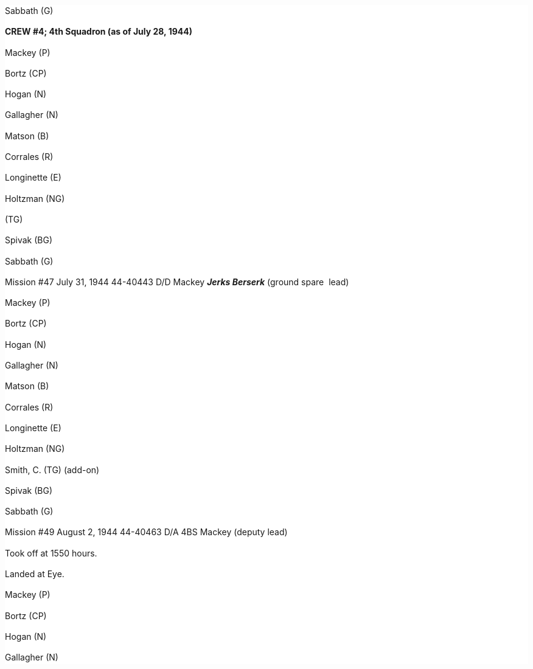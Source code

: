 Sabbath (G)

**CREW #4; 4th Squadron (as of July 28, 1944\)**

Mackey (P)

Bortz (CP)

Hogan (N)

Gallagher (N)

Matson (B)

Corrales (R)

Longinette (E)

Holtzman (NG)

 (TG)

Spivak (BG)

Sabbath (G)

Mission #47 July 31, 1944 44-40443 D/D Mackey ***Jerks
Berserk*** (ground spare  lead)

Mackey (P)

Bortz (CP)

Hogan (N)

Gallagher (N)

Matson (B)

Corrales (R)

Longinette (E)

Holtzman (NG)

Smith, C. (TG) (add-on)

Spivak (BG)

Sabbath (G)

Mission #49 August 2, 1944 44-40463 D/A 4BS Mackey (deputy
lead)

Took off at 1550 hours.

Landed at Eye.

Mackey (P)

Bortz (CP)

Hogan (N)

Gallagher (N)
